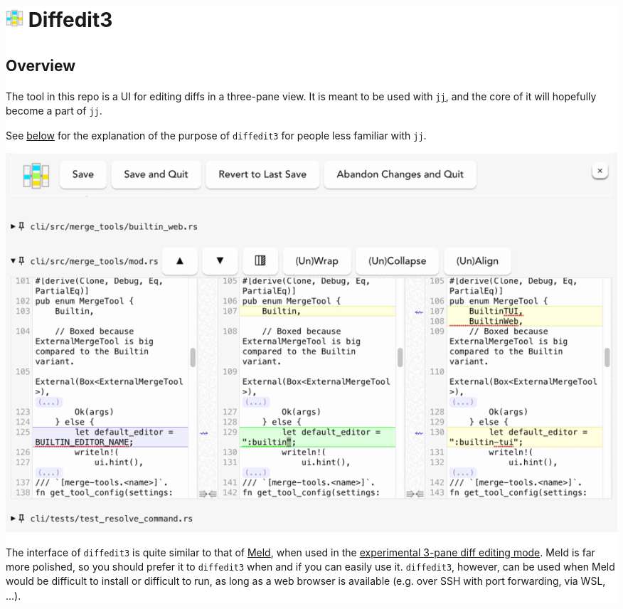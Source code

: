# <img src="webapp/assets/icons/de3-icon.svg" height = "25px" alt = "Logo" /> Diffedit3

## Overview

The tool in this repo is a UI for editing diffs in a three-pane view. It is
meant to be used with [`jj`](https://github.com/martinvonz/jj), and the core of
it will hopefully become a part of `jj`.

See [below](#potential-uses-outside-jj) for the explanation of the purpose of
`diffedit3` for people less familiar with `jj`.

![Screenshot of v. 0.1.2](diffedit3-0.1.2-screenshot.png)

The interface of `diffedit3` is quite similar to that of
[Meld](https://meldmerge.org/), when used in the [experimental 3-pane diff
editing
mode](https://martinvonz.github.io/jj/v0.14.0/config/#experimental-3-pane-diff-editing).
Meld is far more polished, so you should prefer it to `diffedit3` when and if
you can easily use it. `diffedit3`, however, can be used when Meld would be
difficult to install or difficult to run, as long as a web browser is available
(e.g. over SSH with port forwarding, via WSL, ...).
